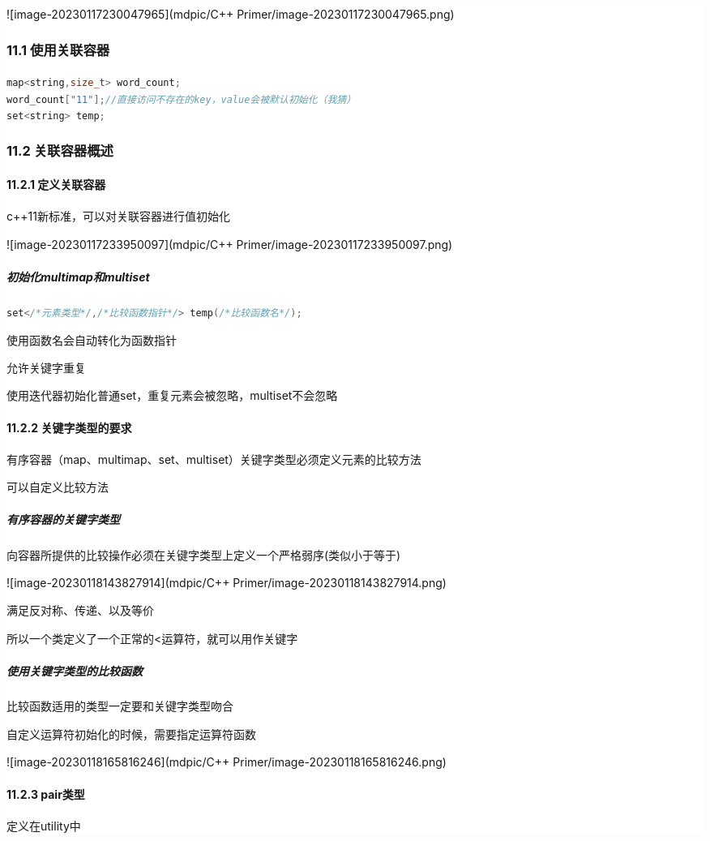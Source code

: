 ![image-20230117230047965](mdpic/C++ Primer/image-20230117230047965.png)

### 11.1 使用关联容器

```c++
map<string,size_t> word_count;
word_count["11"];//直接访问不存在的key，value会被默认初始化（我猜）
set<string> temp;
```

### 11.2 关联容器概述

#### 11.2.1 定义关联容器

c++11新标准，可以对关联容器进行值初始化

![image-20230117233950097](mdpic/C++ Primer/image-20230117233950097.png)

##### 初始化multimap和multiset

```c++
set</*元素类型*/,/*比较函数指针*/> temp(/*比较函数名*/);
```

使用函数名会自动转化为函数指针

允许关键字重复

使用迭代器初始化普通set，重复元素会被忽略，multiset不会忽略

#### 11.2.2 关键字类型的要求

有序容器（map、multimap、set、multiset）关键字类型必须定义元素的比较方法

可以自定义比较方法

##### 有序容器的关键字类型

向容器所提供的比较操作必须在关键字类型上定义一个严格弱序(类似小于等于)

![image-20230118143827914](mdpic/C++ Primer/image-20230118143827914.png)

满足反对称、传递、以及等价

所以一个类定义了一个正常的<运算符，就可以用作关键字

##### 使用关键字类型的比较函数

比较函数适用的类型一定要和关键字类型吻合

自定义运算符初始化的时候，需要指定运算符函数

![image-20230118165816246](mdpic/C++ Primer/image-20230118165816246.png)

#### 11.2.3 pair类型

定义在utility中
